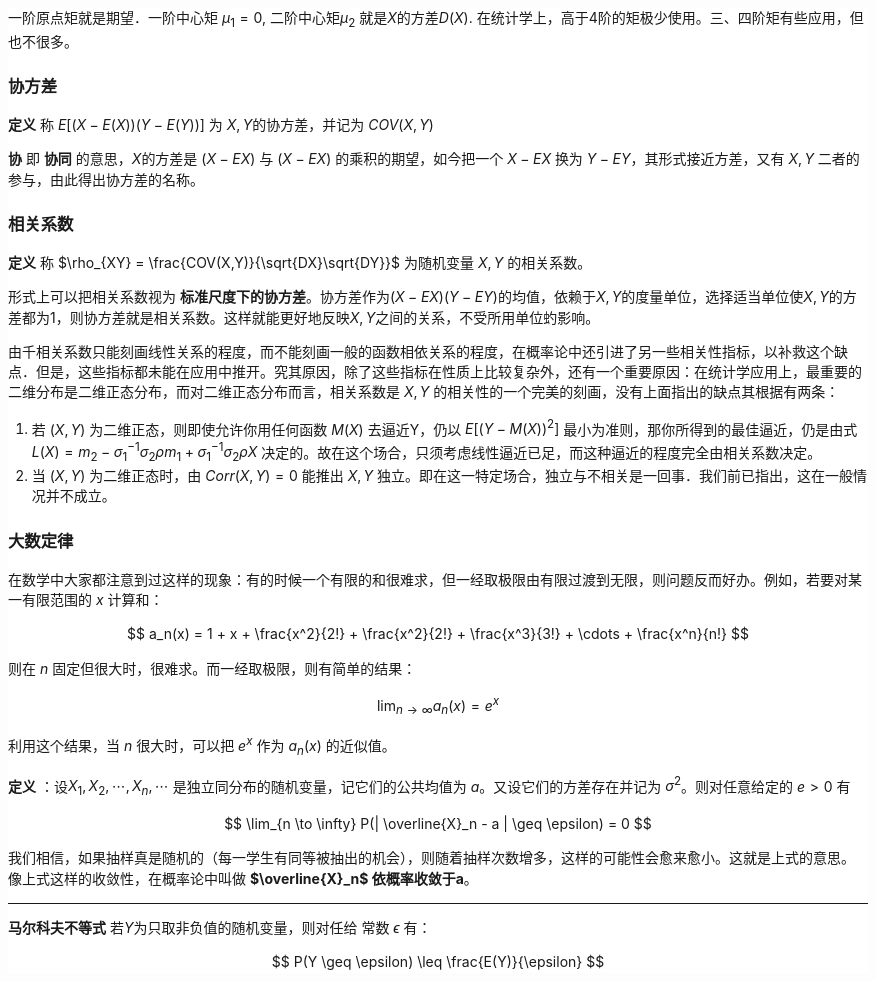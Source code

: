 一阶原点矩就是期望．一阶中心矩 $μ_1=0$, 二阶中心矩$μ_2$ 就是$X$的方差$D(X)$. 在统计学上，高于4阶的矩极少使用。三、四阶矩有些应用，但也不很多。

### 协方差

**定义** 称 $E[(X - E(X)) (Y - E(Y))]$ 为 $X,Y$的协方差，并记为 $COV(X,Y)$

**协** 即 **协同** 的意思，$X$的方差是 $(X-EX)$ 与 $(X-EX)$ 的乘积的期望，如今把一个 $X-EX$ 换为 $Y-EY$，其形式接近方差，又有 $X,Y$ 二者的参与，由此得出协方差的名称。

### 相关系数

**定义** 称 $\rho_{XY} = \frac{COV(X,Y)}{\sqrt{DX}\sqrt{DY}}$ 为随机变量 $X,Y$ 的相关系数。

形式上可以把相关系数视为 **标准尺度下的协方差**。协方差作为$(X-EX)(Y-EY)$的均值，依赖于$X,Y$的度量单位，选择适当单位使$X,Y$的方差都为1，则协方差就是相关系数。这样就能更好地反映$X,Y$之间的关系，不受所用单位虳影响。

由千相关系数只能刻画线性关系的程度，而不能刻画一般的函数相依关系的程度，在概率论中还引进了另一些相关性指标，以补救这个缺点．但是，这些指标都未能在应用中推开。究其原因，除了这些指标在性质上比较复杂外，还有一个重要原因：在统计学应用上，最重要的二维分布是二维正态分布，而对二维正态分布而言，相关系数是 $X,Y$ 的相关性的一个完美的刻画，没有上面指出的缺点其根据有两条：

1. 若 $(X, Y)$ 为二维正态，则即使允许你用任何函数 $M(X)$ 去逼近Y，仍以 $E[(Y-M(X))^2]$ 最小为准则，那你所得到的最佳逼近，仍是由式 $L(X) = m_2 - \sigma_1^{-1}\sigma_2\rho m_1 + \sigma_1^{-1}\sigma_2\rho X$ 决定的。故在这个场合，只须考虑线性逼近已足，而这种逼近的程度完全由相关系数决定。
2. 当 $(X, Y)$ 为二维正态时，由 $Corr(X, Y) = 0$ 能推出 $X,Y$ 独立。即在这一特定场合，独立与不相关是一回事．我们前已指出，这在一般情况并不成立。

### 大数定律

在数学中大家都注意到过这样的现象：有的时候一个有限的和很难求，但一经取极限由有限过渡到无限，则问题反而好办。例如，若要对某一有限范围的 $x$ 计算和：

$$
a_n(x) = 1 + x + \frac{x^2}{2!} + \frac{x^2}{2!} + \frac{x^3}{3!} + \cdots + \frac{x^n}{n!}
$$

则在 $n$ 固定但很大时，很难求。而一经取极限，则有简单的结果：

$$\lim_{n \to \infty } a_n(x) = e^x$$

利用这个结果，当 $n$ 很大时，可以把 $e^x$ 作为 $a_n(x)$
的近似值。


**定义** ：设$X_1,X_2,\cdots,X_n,\cdots$ 是独立同分布的随机变量，记它们的公共均值为 $a$。又设它们的方差存在并记为 $\sigma^2$。则对任意给定的 $e > 0$ 有

$$
\lim_{n \to \infty} P(| \overline{X}_n - a | \geq \epsilon) = 0
$$

我们相信，如果抽样真是随机的（每一学生有同等被抽出的机会），则随着抽样次数增多，这样的可能性会愈来愈小。这就是上式的意思。像上式这样的收敛性，在概率论中叫做 **$\overline{X}_n$ 依概率收敛于a**。

---

**马尔科夫不等式** 若$Y$为只取非负值的随机变量，则对任给
常数 $\epsilon$ 有：

$$
P(Y \geq \epsilon) \leq \frac{E(Y)}{\epsilon}
$$


[annotation]: <id> (2833b864-1b83-4016-8bf7-d9c44e299b75)
[annotation]: <status> (public)
[annotation]: <create_time> (2019-05-30 11:48:30)
[annotation]: <category> (读书笔记)
[annotation]: <comments> (false)